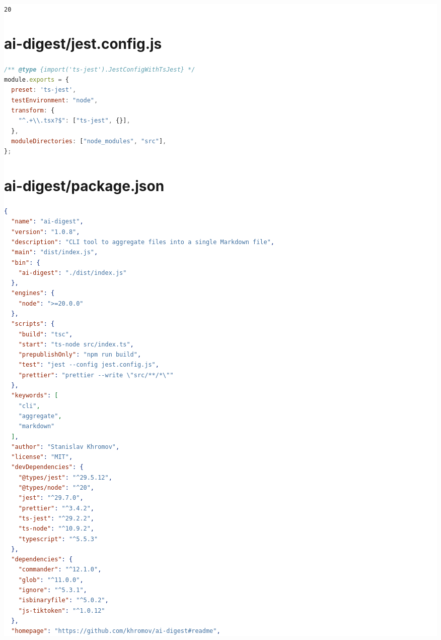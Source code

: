 ```
20
```

# ai-digest/jest.config.js

```js
/** @type {import('ts-jest').JestConfigWithTsJest} */
module.exports = {
  preset: 'ts-jest',
  testEnvironment: "node",
  transform: {
    "^.+\\.tsx?$": ["ts-jest", {}],
  },
  moduleDirectories: ["node_modules", "src"],
};
```

# ai-digest/package.json

```json
{
  "name": "ai-digest",
  "version": "1.0.8",
  "description": "CLI tool to aggregate files into a single Markdown file",
  "main": "dist/index.js",
  "bin": {
    "ai-digest": "./dist/index.js"
  },
  "engines": {
    "node": ">=20.0.0"
  },
  "scripts": {
    "build": "tsc",
    "start": "ts-node src/index.ts",
    "prepublishOnly": "npm run build",
    "test": "jest --config jest.config.js",
    "prettier": "prettier --write \"src/**/*\""
  },
  "keywords": [
    "cli",
    "aggregate",
    "markdown"
  ],
  "author": "Stanislav Khromov",
  "license": "MIT",
  "devDependencies": {
    "@types/jest": "^29.5.12",
    "@types/node": "^20",
    "jest": "^29.7.0",
    "prettier": "^3.4.2",
    "ts-jest": "^29.2.2",
    "ts-node": "^10.9.2",
    "typescript": "^5.5.3"
  },
  "dependencies": {
    "commander": "^12.1.0",
    "glob": "^11.0.0",
    "ignore": "^5.3.1",
    "isbinaryfile": "^5.0.2",
    "js-tiktoken": "^1.0.12"
  },
  "homepage": "https://github.com/khromov/ai-digest#readme",
```